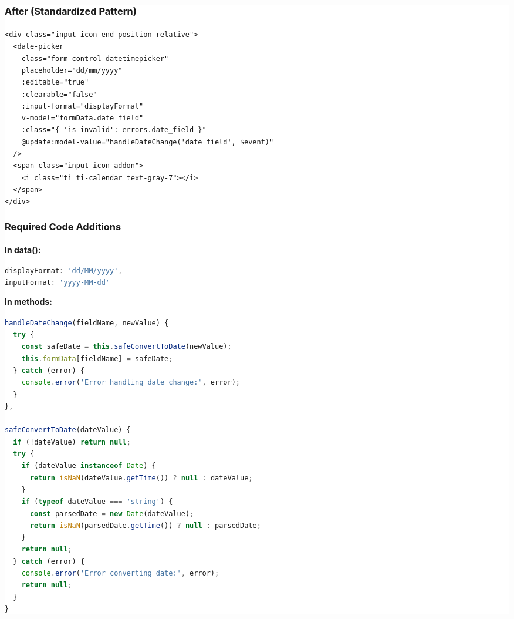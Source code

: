 ### After (Standardized Pattern)
```vue
<div class="input-icon-end position-relative">
  <date-picker 
    class="form-control datetimepicker" 
    placeholder="dd/mm/yyyy" 
    :editable="true"
    :clearable="false" 
    :input-format="displayFormat" 
    v-model="formData.date_field"
    :class="{ 'is-invalid': errors.date_field }"
    @update:model-value="handleDateChange('date_field', $event)" 
  />
  <span class="input-icon-addon">
    <i class="ti ti-calendar text-gray-7"></i>
  </span>
</div>
```

### Required Code Additions

**In data():**
```javascript
displayFormat: 'dd/MM/yyyy',
inputFormat: 'yyyy-MM-dd'
```

**In methods:**
```javascript
handleDateChange(fieldName, newValue) {
  try {
    const safeDate = this.safeConvertToDate(newValue);
    this.formData[fieldName] = safeDate;
  } catch (error) {
    console.error('Error handling date change:', error);
  }
},

safeConvertToDate(dateValue) {
  if (!dateValue) return null;
  try {
    if (dateValue instanceof Date) {
      return isNaN(dateValue.getTime()) ? null : dateValue;
    }
    if (typeof dateValue === 'string') {
      const parsedDate = new Date(dateValue);
      return isNaN(parsedDate.getTime()) ? null : parsedDate;
    }
    return null;
  } catch (error) {
    console.error('Error converting date:', error);
    return null;
  }
}
```
